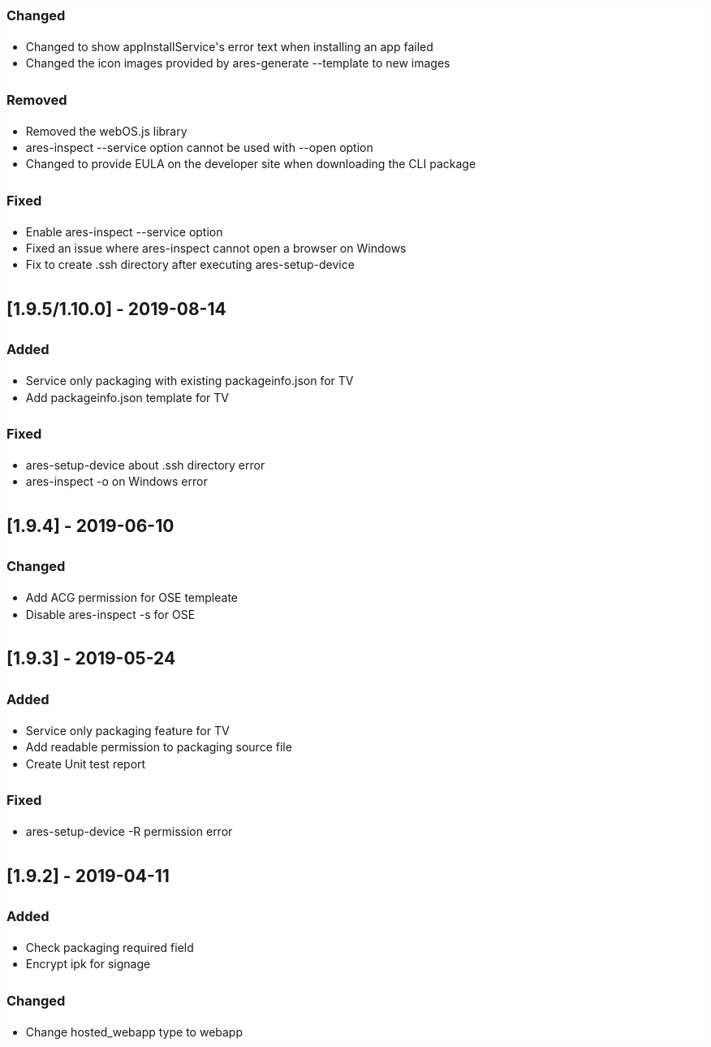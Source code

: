 ### Changed
- Changed to show appInstallService's error text when installing an app failed
- Changed the icon images provided by ares-generate --template to new images

### Removed
- Removed the webOS.js library
- ares-inspect --service option cannot be used with --open option
- Changed to provide EULA on the developer site when downloading the CLI package

### Fixed
- Enable ares-inspect --service option
- Fixed an issue where ares-inspect cannot open a browser on Windows
- Fix to create .ssh directory after executing ares-setup-device

## [1.9.5/1.10.0] - 2019-08-14
### Added
- Service only packaging with existing packageinfo.json for TV
- Add packageinfo.json template for TV

### Fixed
- ares-setup-device about .ssh directory error
- ares-inspect -o on Windows error

## [1.9.4] - 2019-06-10
### Changed
- Add ACG permission for OSE templeate
- Disable ares-inspect -s for OSE

## [1.9.3] - 2019-05-24
### Added
- Service only packaging feature for TV
- Add readable permission to packaging source file
- Create Unit test report

### Fixed
- ares-setup-device -R permission error

## [1.9.2] - 2019-04-11
### Added
- Check packaging required field
- Encrypt ipk for signage

### Changed
- Change hosted_webapp type to webapp
